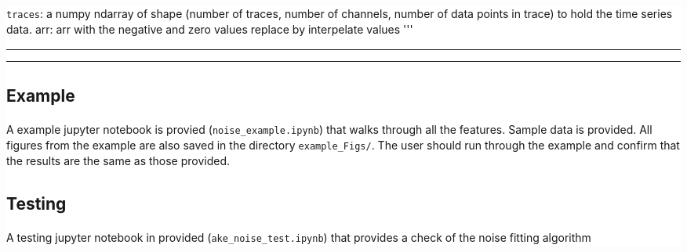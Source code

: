 ````traces````: a numpy ndarray of shape (number of traces, number of channels, number of data points in trace) to hold the time series data. 
	        arr: arr with the negative and zero values replace by interpelate values
	    '''

-----
-------

## Example

A example jupyter notebook is provied (````noise_example.ipynb````) that walks through all the features. Sample data is provided. All figures from the example are also saved in the directory ````example_Figs/````. The user should run through the example and confirm that the results are the same as those provided. 

## Testing

A testing jupyter notebook in provided (````ake_noise_test.ipynb````) that provides a check of the noise fitting algorithm


